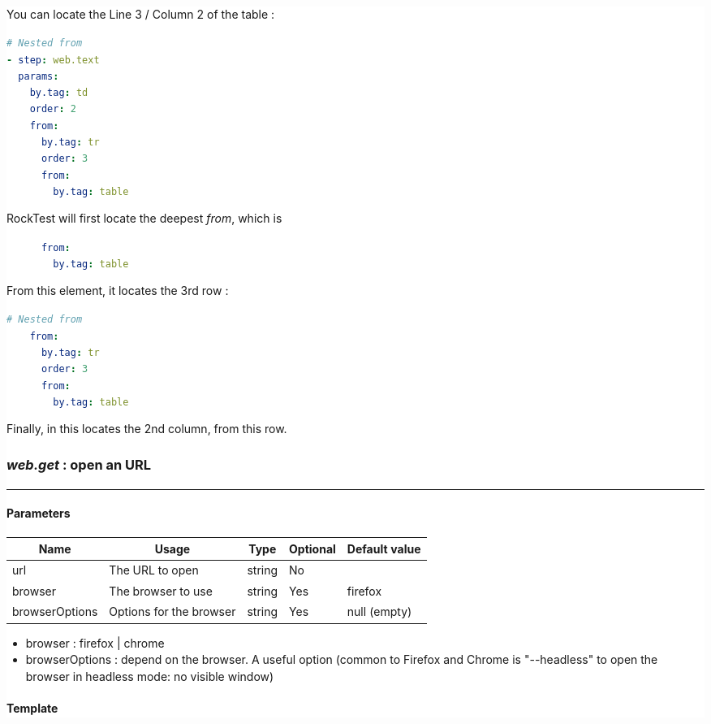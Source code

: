 You can locate the Line 3 / Column 2 of the table :

````yaml
# Nested from
- step: web.text
  params:
    by.tag: td
    order: 2
    from:
      by.tag: tr
      order: 3
      from:
        by.tag: table
````

RockTest will first locate the deepest _from_, which is

````yaml
      from:
        by.tag: table
````

From this element, it locates the 3rd row :

````yaml
# Nested from
    from:
      by.tag: tr
      order: 3
      from:
        by.tag: table
````

Finally, in this locates the 2nd column, from this row.


### *web.get* : open an URL

---

#### Parameters

|   Name         | Usage                                    | Type      | Optional | Default value           |
| -------------- | ---------------------------------------- | ----------|----------|-------------------------|
| url            | The URL to open                          | string    | No       |                         |
| browser        | The browser to use                       | string    | Yes      | firefox                 |
| browserOptions | Options for the browser                  | string    | Yes      | null (empty)            |


- browser : firefox | chrome
- browserOptions : depend on the browser. A useful option (common to Firefox and Chrome is "--headless" to open the browser in headless mode: no visible window)

#### Template
